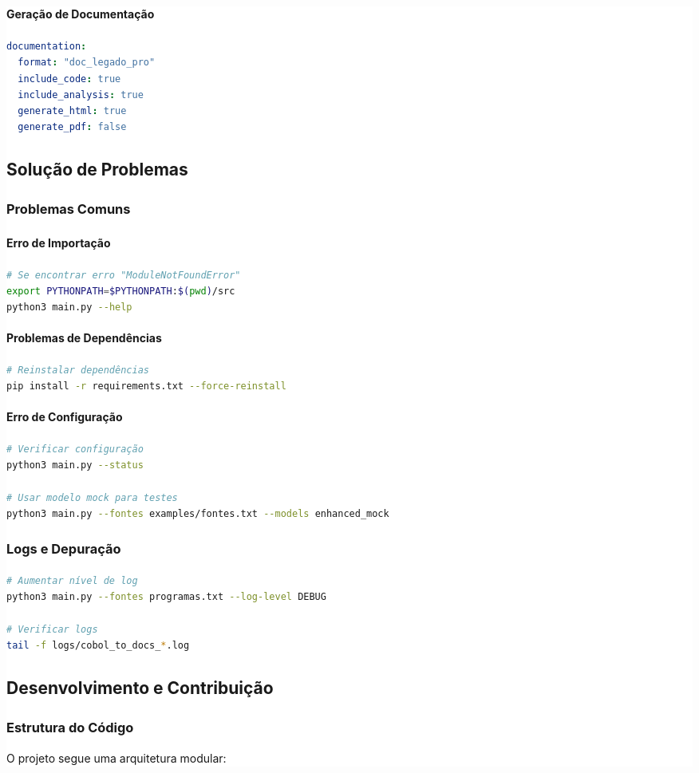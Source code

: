 #### Geração de Documentação
```yaml
documentation:
  format: "doc_legado_pro"
  include_code: true
  include_analysis: true
  generate_html: true
  generate_pdf: false
```

## Solução de Problemas

### Problemas Comuns

#### Erro de Importação
```bash
# Se encontrar erro "ModuleNotFoundError"
export PYTHONPATH=$PYTHONPATH:$(pwd)/src
python3 main.py --help
```

#### Problemas de Dependências
```bash
# Reinstalar dependências
pip install -r requirements.txt --force-reinstall
```

#### Erro de Configuração
```bash
# Verificar configuração
python3 main.py --status

# Usar modelo mock para testes
python3 main.py --fontes examples/fontes.txt --models enhanced_mock
```

### Logs e Depuração

```bash
# Aumentar nível de log
python3 main.py --fontes programas.txt --log-level DEBUG

# Verificar logs
tail -f logs/cobol_to_docs_*.log
```

## Desenvolvimento e Contribuição

### Estrutura do Código

O projeto segue uma arquitetura modular:
